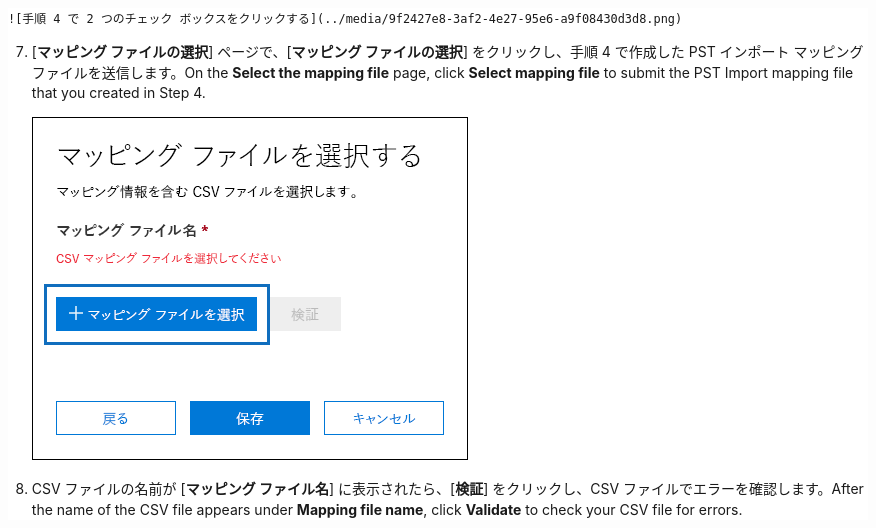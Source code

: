     ![手順 4 で 2 つのチェック ボックスをクリックする](../media/9f2427e8-3af2-4e27-95e6-a9f08430d3d8.png)
  
7. <span data-ttu-id="3aaa1-365">[**マッピング ファイルの選択**] ページで、[**マッピング ファイルの選択**] をクリックし、手順 4 で作成した PST インポート マッピング ファイルを送信します。</span><span class="sxs-lookup"><span data-stu-id="3aaa1-365">On the **Select the mapping file** page, click **Select mapping file** to submit the PST Import mapping file that you created in Step 4.</span></span> 
    
    ![[マッピング ファイルの選択] をクリックして、インポート ジョブのために作成した CSV ファイルを送信する](../media/d30b1d73-80bb-491e-a642-a21673d06889.png)
  
8. <span data-ttu-id="3aaa1-367">CSV ファイルの名前が [**マッピング ファイル名**] に表示されたら、[**検証**] をクリックし、CSV ファイルでエラーを確認します。</span><span class="sxs-lookup"><span data-stu-id="3aaa1-367">After the name of the CSV file appears under **Mapping file name**, click **Validate** to check your CSV file for errors.</span></span> 
    